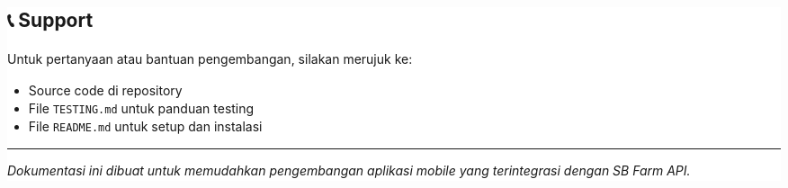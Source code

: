 
## 📞 Support

Untuk pertanyaan atau bantuan pengembangan, silakan merujuk ke:
- Source code di repository
- File `TESTING.md` untuk panduan testing
- File `README.md` untuk setup dan instalasi

---

*Dokumentasi ini dibuat untuk memudahkan pengembangan aplikasi mobile yang terintegrasi dengan SB Farm API.*